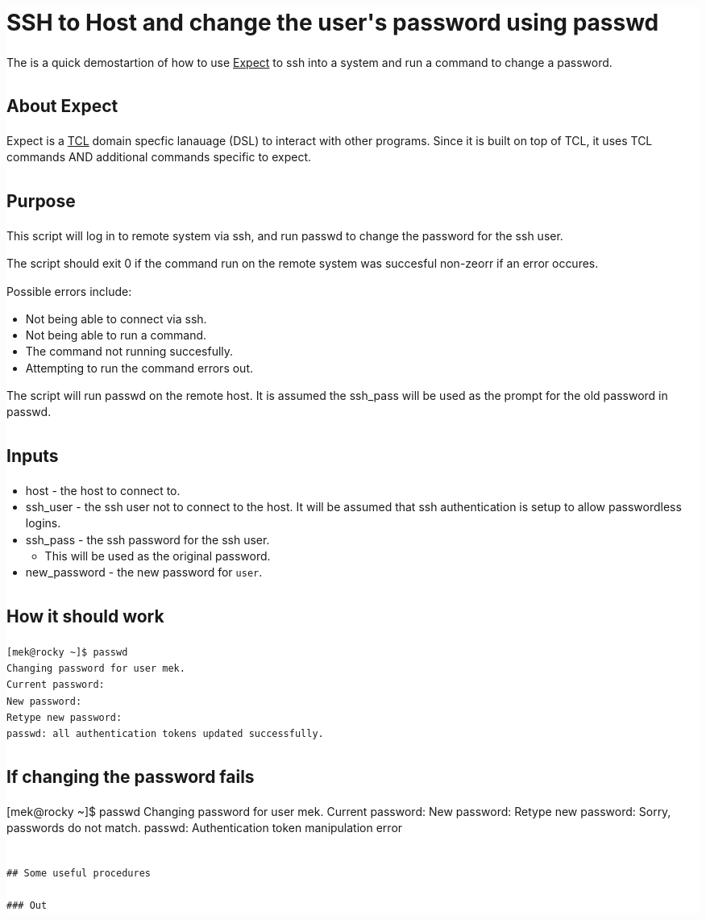 # SSH to Host and change the user's password using passwd

The is a quick demostartion of how to use [Expect](https://wiki.tcl-lang.org/page/Expect) to ssh into a system and run a command to change a password. 

## About Expect

Expect is a [TCL](http://tcl-lang.org) domain specfic lanauage (DSL) to 
interact with other programs. Since it is built on top of TCL, it uses TCL
commands AND additional commands specific to expect.

## Purpose

This script will log in to remote system via ssh, and run passwd to change
the password for the ssh user. 

The script should exit 0 if the command run on the remote system was 
succesful non-zeorr if an error occures.

Possible errors include:

* Not being able to connect via ssh.
* Not being able to run a command. 
* The command not running succesfully.
* Attempting to run the command errors out.

The script will run passwd on the remote host. It is assumed the ssh_pass
will be used as the prompt for the old password in passwd.

## Inputs

* host - the host to connect to.
* ssh_user - the ssh user not to connect to the host. It will be assumed that ssh authentication is setup to allow passwordless logins.
* ssh_pass - the ssh password for the ssh user.
  * This will be used as the original password.
* new_password - the new password for `user`.

## How it should work

```shell
[mek@rocky ~]$ passwd 
Changing password for user mek.
Current password: 
New password: 
Retype new password: 
passwd: all authentication tokens updated successfully.
```

## If changing the password fails
[mek@rocky ~]$ passwd 
Changing password for user mek.
Current password: 
New password: 
Retype new password: 
Sorry, passwords do not match.
passwd: Authentication token manipulation error
```

## Some useful procedures

### Out 

```